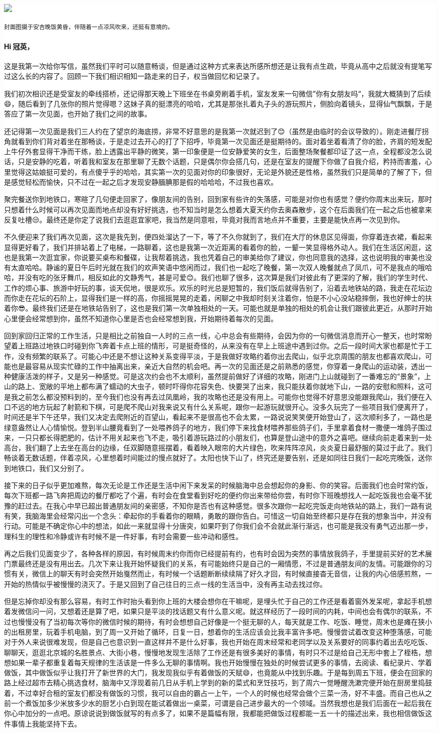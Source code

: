 <img src="../../assets/img.jpg" width="800" />  

<small>封面图摄于安吉晚饭黄昏，伴随着一点凉风吹来，还挺有意境的。</small>  



#### Hi 冠英，

这是我第一次给你写信，虽然我们平时可以随意畅谈，但是通过这种方式来表达所感所想还是让我有点生疏，毕竟从高中之后就没有提笔写过这么长的内容了。回顾一下我们相识相知一路走来的日子，权当做回忆和记录了。

我们初次相识还是受室友的牵线搭桥，还记得那天晚上下班坐在书桌旁刷着手机，室友发来一句微信”你有女朋友吗“，我就大概猜到了后续😄，随后看到了几张你的照片觉得嗯？这妹子真的挺漂亮的哈哈，尤其是那张扎着丸子头的游玩照片，侧脸向着镜头，显得仙气飘飘，于是答应了第一次见面，也开始了我们之间的故事。

还记得第一次见面是我们三人约在了望京的海底捞，非常不好意思的是我第一次就迟到了😊（虽然是由临时的会议导致的）。刚走进餐厅拐角就看到你们背对着坐在那畅谈，于是走过去开心的打了下招呼，毕竟第一次见面还是挺期待的。面对着坐着看清了你的脸，齐肩的短发配上牛仔外套显得干净而干练，脸上透露出平静的微笑，第一印象便是一位安静爱笑的女生，后面整场聚餐都印证了这一点，全程都没怎么说话，只是安静的吃着，听着我和室友在那里聊了无数个话题，只是偶尔你会搭几句，还是在室友的提醒下你做了自我介绍，矜持而害羞，心里觉得这姑娘挺可爱的，有点傻乎乎的哈哈，其实第一次的见面对你的印象很好，无论是外貌还是性格，虽然我们只是简单的了解了下，但是感觉轻松而愉快，只不过在一起之后才发现安静腼腆那是假的哈哈哈，不过我也喜欢。

聚完餐送你到地铁口，寒暄了几句便走回家了，像朋友间的告别，回到家有些许的失落感，可能是对你也有感觉？便约你周末出来玩，那时只想着什么时候可以再次见面而地点却没有好好挑选，也不知当时是怎么想着大夏天约你去奥森散步，这个在后面我们在一起之后也被拿来反复吐槽😒。最终还是你定了说我们去逛逛宜家吧，我当然是同意啦，毕竟对我而言地点并不重要，主要是能快点再一次见到你。

不久便迎来了我们再次见面，这次是我先到，便四处溜达了一下，等了不久你就到了，我们在大厅的休息区见得面，你穿着连衣裙，看起来显得更好看了，我们并排站着上了电梯，一路聊着，这也是我第一次近距离的看着你的脸，一颦一笑显得格外动人。我们在生活区闲逛，这也是我第一次逛宜家，你说要买桌布和餐碟，让我帮着挑选，我也凭着自己的审美给你了建议，你也同意我的选择，这也说明我的审美也没有太直哈哈。静谧的夏日午后时光就在我们的欢声笑语中悠闲而过，我们也一起吃了晚餐，第一次双人晚餐就点了凤爪，可不是我点的哦哈哈，并没有吃的张牙舞爪，相反如此的文静秀气，甚是可爱😊。我们也聊了很多，这次算是我们对彼此有了更深的了解，我们的学生时代、工作的烦心事、旅游中好玩的事，谈天侃地，很是欢乐。欢乐的时光总是短暂的，我们饭后就得告别了，沿着去地铁站的路，我走在花坛边而你走在花坛的石阶上，显得我们是一样的高，你摇摇晃晃的走着，闲聊之中我却时刻关注着你，怕是不小心没站稳摔倒，我也好绅士的扶着你😎。最终我们还是在地铁站告别了，这也是我们第一次单独相处的一天。可能也就是单独的相处的机会让我们跟彼此更近，从那时开始心里便会经常想到你，虽然不知道你心里是否也会经常想到我，开始期待着每次的见面。
      
回到家回归正常的工作生活，只是相比之前独自一人时的三点一线，心中总会有些期待，会因为你的一句微信消息而开心一整天，也时常盼望着上班路过地铁口时碰到你飞奔着卡点上班的情形，可是挺奇怪的，从来没有在早上上班途中遇到过你。之后一段时间大家也都是忙于工作，没有频繁的联系了。可能心中还是不想让这种关系变得平淡，于是我做好攻略约着你出去爬山，似乎北京周围的朋友也都喜欢爬山，可能也是最容易从现实忙碌的工作中抽离出来，亲近大自然的机会吧。再一次的见面还是之前熟悉的感觉，你穿着一身爬山的运动装，透出一种健康活泼的样子，又是另一种感觉。可是这次约会也不太顺利，虽然提前做好了详细的攻略，刚进门上山就碰到了一番难忘的“景象”，上山的路上、宽敞的平地上都布满了蠕动的大虫子，顿时吓得你花容失色、快要哭了出来，我只能扶着你就地下山，一路的安慰和照料，这可是我之前怎么都没预料到的，至今我们也没有再去过凤凰岭，我的攻略也还是没有用上。可能你也觉得不好意思没能跟我爬山，我们便在入口不远的地方玩起了射箭和下棋，可是爬不爬山对我来说又有什么关系呢，跟你一起游玩就很开心。没多久玩完了一些项目我们便离开了，时间还是半下午还早，我们又决定去爬附近的百望山，看起来不是很高也不会太累，一路说说笑笑便开始登山了，这次顺利多了，一路也是绿意盎然让人心情愉悦。登到半山腰竟看到了一处喂养鸽子的地方，我们停下来找食材喂养那些鸽子们，手里拿着食材一撒便一堆鸽子围过来，一只只都长得肥肥的，估计不用关起来也飞不走，吸引着游玩路过的小朋友们，也算是登山途中的意外之喜吧。继续向前走着来到一处高台，我们翻了上去坐在高台的边缘，任双脚随意摇摆着，看着映入眼帘的大片绿色，吹来阵阵凉风，炎炎夏日最舒服的莫过于此了。我们畅谈着无数话题，伴着凉风，心里想着时间能过的慢点就好了。太阳也快下山了，终究还是要告别，还是如同往日我们一起吃完晚饭，送你到地铁口，我们又分别了。
      
接下来的日子似乎更加难熬，每次无论是工作还是生活中闲下来发呆的时候脑海中总会想起你的身影、你的笑容。后面我们也会时常约饭，每次下班都一路飞奔把周边的餐厅都吃了个遍，有时会在食堂看到好吃的便约你出来带给你尝，有时你下班晚想找人一起吃饭我也会毫不犹豫的赶过去。在我心中早已超出普通朋友间的亲密感，不知你是否也有这种感觉。很多次跟你一起吃完饭走向地铁站的路上，我们一路有说有笑，我脑海里会经常闪出一个念头：牵起你的手看着你的眼睛，勇敢的跟你告白。可惜这一切自始至终都只是存在我的想象当中，并没有行动。可能是不确定你心中的想法，如此一来就显得十分唐突，如果吓到了你我们会不会就此渐行渐远，也可能是我没有勇气迈出那一步，理科生的理性和冷静或许有时候不是一件好事，有时会需要一些冲动和感性。
      
再之后我们见面变少了，各种各样的原因，有时候周末约你而你已经提前有约，也有时会因为突然的事情放我鸽子，手里提前买好的艺术展门票最终还是没有用出去。几次下来让我开始怀疑我们的关系，有可能始终只是自己的一厢情愿，不过是普通朋友间的友情。可能跟你的习惯有关，微信上的聊天有时会突然开始戛然而止，有时候一个话题断断续续隔了好久才回，有时候直接杳无音信，让我的内心倍感煎熬，一开始的热情似乎被慢慢的浇灭了。于是又回到了自己往日的三点一线的生活当中，没有再主动去找过你。
      
但是忘掉你却没有那么容易，有时工作时抬头看到你上班的大楼会想你在干嘛呢，是埋头忙于自己的工作还是看着窗外发呆呢，拿起手机想着发微信问一问，又想着还是算了吧，如果只是平淡的找话题又有什么意义呢。就这样经历了一段时间的内耗，中间也会有偶尔的联系，不过也慢慢没有了当初每次等你的微信时候的期待，有时会想想自己好像是一个挺无聊的人，每天就是工作、吃饭、睡觉，周末也是瘫在狭小的出租房里，玩着手机电脑，到了周一又开始了循环，日复一日，想着你的生活应该会比我丰富许多吧。慢慢尝试着改变这种堕落感，可能对于外人来说很难发现，但是自己也意识到一直这样并不是什么好事，我也开始在周末经常和老同学以及关系要好的同事约着出去吃吃饭、聊聊天，逛逛北京城的名胜景点、大街小巷，慢慢地发现生活除了工作还是有很多美好的事情，有时只不过是给自己无形中套上了桎梏，想想如果一辈子都重复着每天规律的生活该是一件多么无聊的事情啊。我也开始慢慢在独处的时候尝试更多的事情，去阅读、看纪录片、学着做饭，其中做饭似乎让我打开了新世界的大门，我发现我似乎有着做饭的天赋😄，也竟能从中找到乐趣。于是每到周五下班，便会在回家的路上经过超市去精心挑选食材，脑海中又浮现着前几日从手机上学到的新的菜式和烹饪技巧，到了周六一觉睡醒洗漱完便开始在厨房里捣鼓着，不过幸好合租的室友们都没有做饭的习惯，我可以自由的霸占一上午，一个人的时候也经常会做个三菜一汤，好不丰盛。而自己也从之前一个煮饭加多少米放多少水的厨艺小白到现在能试着做出一桌菜，可谓是自己进步最大的一个领域。当然我想也是我们后面在一起后我在你心中加分的一点吧。原谅说说到做饭就写的有点多了，如果不是篇幅有限，我都能把做饭过程都能一五一十的描述出来，我也相信做饭这件事情上我能坚持下去。
        